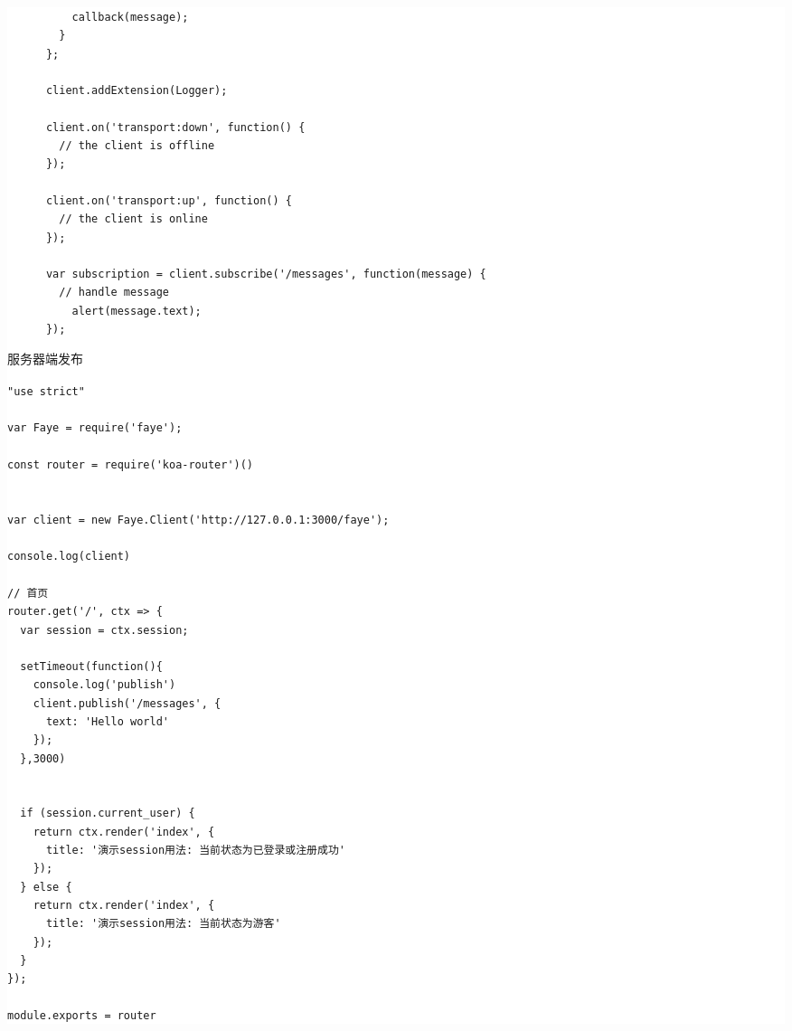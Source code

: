 ```
          callback(message);
        }
      };

      client.addExtension(Logger);

      client.on('transport:down', function() {
        // the client is offline
      });

      client.on('transport:up', function() {
        // the client is online
      });

      var subscription = client.subscribe('/messages', function(message) {
        // handle message
          alert(message.text);
      });

```

服务器端发布

```
"use strict"

var Faye = require('faye'); 

const router = require('koa-router')()


var client = new Faye.Client('http://127.0.0.1:3000/faye');

console.log(client)

// 首页
router.get('/', ctx => {
  var session = ctx.session;
  
  setTimeout(function(){
    console.log('publish')
    client.publish('/messages', {
      text: 'Hello world'
    });
  },3000)
  
  
  if (session.current_user) {
    return ctx.render('index', {
      title: '演示session用法: 当前状态为已登录或注册成功'
    });
  } else {
    return ctx.render('index', {
      title: '演示session用法: 当前状态为游客'
    });
  }
});

module.exports = router
```
